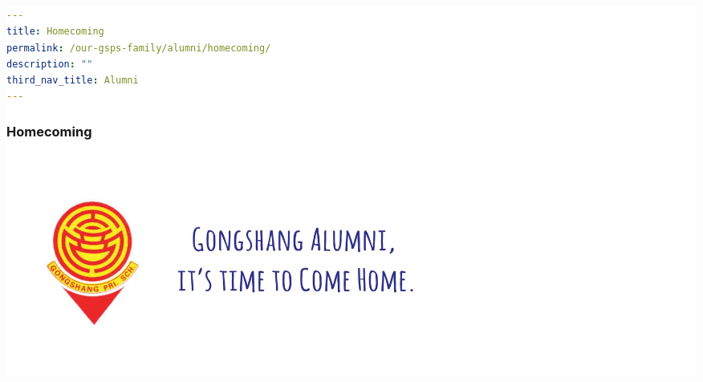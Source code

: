 ```yaml
---
title: Homecoming
permalink: /our-gsps-family/alumni/homecoming/
description: ""
third_nav_title: Alumni
---
```

### **Homecoming**

<img src="/images/Homecoming.jpg" style="width:65%">